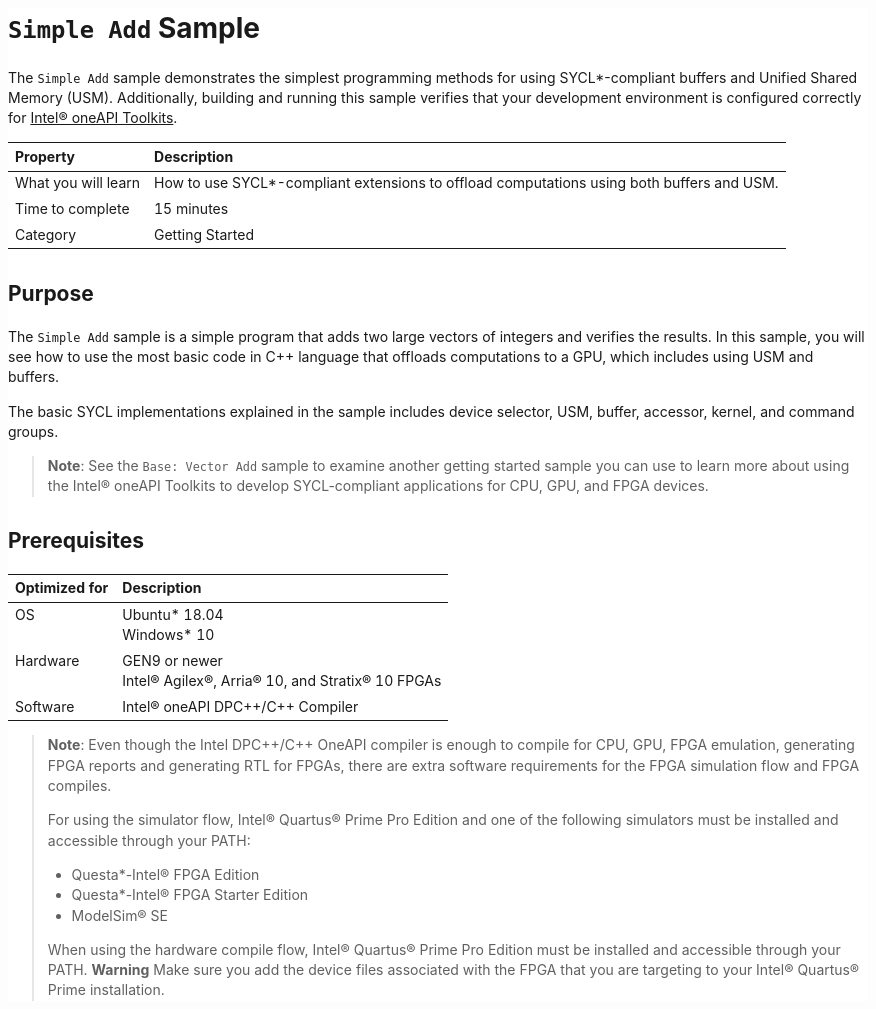 # `Simple Add` Sample

The `Simple Add` sample demonstrates the simplest programming methods for using SYCL*-compliant buffers and Unified Shared Memory (USM). Additionally, building and running this sample verifies that your development environment is configured correctly for [Intel® oneAPI Toolkits](https://www.intel.com/content/www/us/en/developer/tools/oneapi/toolkits.html).

| Property            | Description 
|:---                 |:---
| What you will learn | How to use SYCL*-compliant extensions to offload computations using both buffers and USM.
| Time to complete    | 15 minutes
| Category            | Getting Started

## Purpose

The `Simple Add` sample is a simple program that adds two large vectors of integers and verifies the results. In this sample, you will see how to use the most basic code in C++ language that offloads computations to a GPU, which includes using USM and buffers.

The basic SYCL implementations explained in the sample includes device selector,
USM, buffer, accessor, kernel, and command groups.

>**Note**: See the `Base: Vector Add` sample to examine another getting started sample you can use to learn more about using the Intel® oneAPI Toolkits to develop SYCL-compliant applications for CPU, GPU, and FPGA devices.

## Prerequisites

| Optimized for      | Description
|:---                |:---
| OS                 | Ubuntu* 18.04 <br> Windows* 10
| Hardware           | GEN9 or newer <br> Intel® Agilex®, Arria® 10, and Stratix® 10 FPGAs
| Software           | Intel® oneAPI DPC++/C++ Compiler


> **Note**: Even though the Intel DPC++/C++ OneAPI compiler is enough to compile for CPU, GPU, FPGA emulation, generating FPGA reports and generating RTL for FPGAs, there are extra software requirements for the FPGA simulation flow and FPGA compiles.
>
> For using the simulator flow, Intel® Quartus® Prime Pro Edition and one of the following simulators must be installed and accessible through your PATH:
> - Questa*-Intel® FPGA Edition
> - Questa*-Intel® FPGA Starter Edition
> - ModelSim® SE
>
> When using the hardware compile flow, Intel® Quartus® Prime Pro Edition must be installed and accessible through your PATH.
> **Warning** Make sure you add the device files associated with the FPGA that you are targeting to your Intel® Quartus® Prime installation.
